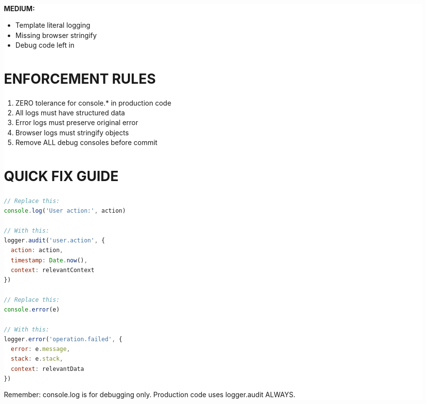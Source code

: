 **MEDIUM:**
- Template literal logging
- Missing browser stringify
- Debug code left in

# ENFORCEMENT RULES

1. ZERO tolerance for console.* in production code
2. All logs must have structured data
3. Error logs must preserve original error
4. Browser logs must stringify objects
5. Remove ALL debug consoles before commit

# QUICK FIX GUIDE

```javascript
// Replace this:
console.log('User action:', action)

// With this:
logger.audit('user.action', {
  action: action,
  timestamp: Date.now(),
  context: relevantContext
})

// Replace this:
console.error(e)

// With this:
logger.error('operation.failed', {
  error: e.message,
  stack: e.stack,
  context: relevantData
})
```

Remember: console.log is for debugging only. Production code uses logger.audit ALWAYS.